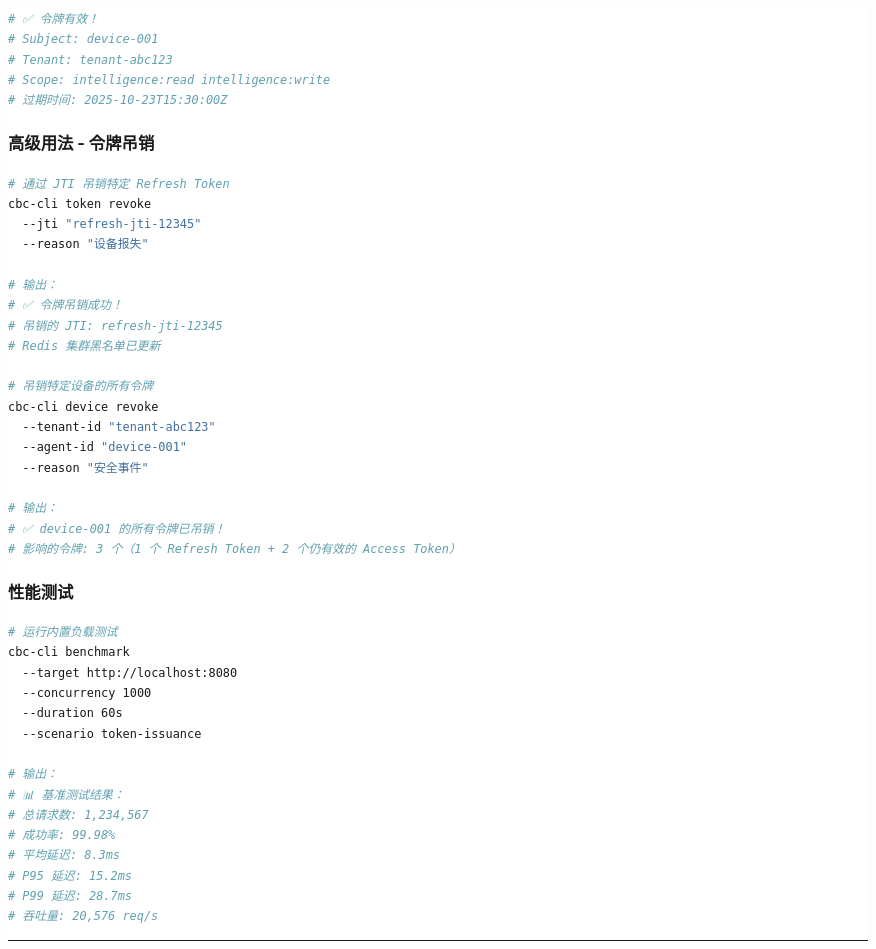 ```bash
# ✅ 令牌有效！
# Subject: device-001
# Tenant: tenant-abc123
# Scope: intelligence:read intelligence:write
# 过期时间: 2025-10-23T15:30:00Z
```

### 高级用法 - 令牌吊销

```bash
# 通过 JTI 吊销特定 Refresh Token
cbc-cli token revoke 
  --jti "refresh-jti-12345" 
  --reason "设备报失"

# 输出：
# ✅ 令牌吊销成功！
# 吊销的 JTI: refresh-jti-12345
# Redis 集群黑名单已更新

# 吊销特定设备的所有令牌
cbc-cli device revoke 
  --tenant-id "tenant-abc123" 
  --agent-id "device-001" 
  --reason "安全事件"

# 输出：
# ✅ device-001 的所有令牌已吊销！
# 影响的令牌: 3 个（1 个 Refresh Token + 2 个仍有效的 Access Token）
```

### 性能测试

```bash
# 运行内置负载测试
cbc-cli benchmark 
  --target http://localhost:8080 
  --concurrency 1000 
  --duration 60s 
  --scenario token-issuance

# 输出：
# 📊 基准测试结果：
# 总请求数: 1,234,567
# 成功率: 99.98%
# 平均延迟: 8.3ms
# P95 延迟: 15.2ms
# P99 延迟: 28.7ms
# 吞吐量: 20,576 req/s
```

---
